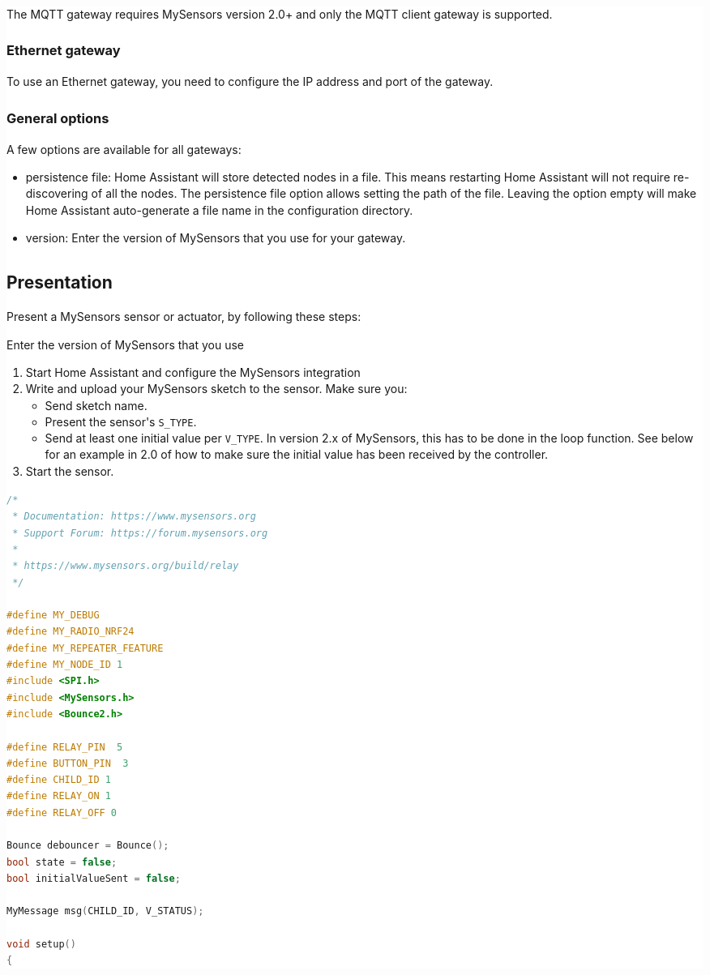 <div class='note'>
The MQTT gateway requires MySensors version 2.0+ and only the MQTT client gateway is supported.
</div>

### Ethernet gateway

To use an Ethernet gateway, you need to configure the IP address and port of the gateway.

### General options

A few options are available for all gateways:

- persistence file:
  Home Assistant will store detected nodes in a file. This means restarting Home Assistant will not require re-discovering of all the nodes. The persistence file option allows setting the path of the file. Leaving the option empty will make Home Assistant auto-generate a file name in the configuration directory.

- version:
  Enter the version of MySensors that you use for your gateway.

## Presentation

Present a MySensors sensor or actuator, by following these steps:

  Enter the version of MySensors that you use

1. Start Home Assistant and configure the MySensors integration
2. Write and upload your MySensors sketch to the sensor. Make sure you:
    - Send sketch name.
    - Present the sensor's `S_TYPE`.
    - Send at least one initial value per `V_TYPE`. In version 2.x of MySensors, this has to be done in the loop function. See below for an example in 2.0 of how to make sure the initial value has been received by the controller.
3. Start the sensor.

```cpp
/*
 * Documentation: https://www.mysensors.org
 * Support Forum: https://forum.mysensors.org
 *
 * https://www.mysensors.org/build/relay
 */

#define MY_DEBUG
#define MY_RADIO_NRF24
#define MY_REPEATER_FEATURE
#define MY_NODE_ID 1
#include <SPI.h>
#include <MySensors.h>
#include <Bounce2.h>

#define RELAY_PIN  5
#define BUTTON_PIN  3
#define CHILD_ID 1
#define RELAY_ON 1
#define RELAY_OFF 0

Bounce debouncer = Bounce();
bool state = false;
bool initialValueSent = false;

MyMessage msg(CHILD_ID, V_STATUS);

void setup()
{
```
